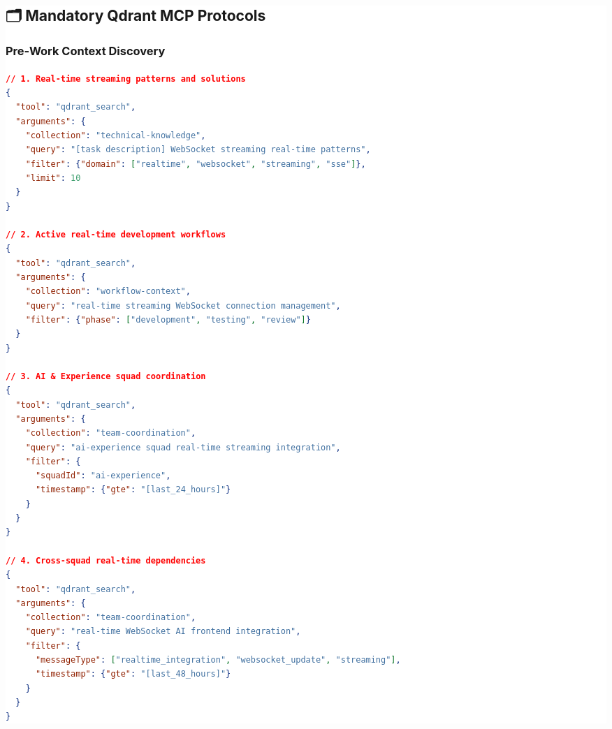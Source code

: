 
## 🗂️ **Mandatory Qdrant MCP Protocols**

### **Pre-Work Context Discovery**

```json
// 1. Real-time streaming patterns and solutions
{
  "tool": "qdrant_search",
  "arguments": {
    "collection": "technical-knowledge",
    "query": "[task description] WebSocket streaming real-time patterns",
    "filter": {"domain": ["realtime", "websocket", "streaming", "sse"]},
    "limit": 10
  }
}

// 2. Active real-time development workflows
{
  "tool": "qdrant_search",
  "arguments": {
    "collection": "workflow-context",
    "query": "real-time streaming WebSocket connection management",
    "filter": {"phase": ["development", "testing", "review"]}
  }
}

// 3. AI & Experience squad coordination
{
  "tool": "qdrant_search",
  "arguments": {
    "collection": "team-coordination",
    "query": "ai-experience squad real-time streaming integration",
    "filter": {
      "squadId": "ai-experience",
      "timestamp": {"gte": "[last_24_hours]"}
    }
  }
}

// 4. Cross-squad real-time dependencies
{
  "tool": "qdrant_search",
  "arguments": {
    "collection": "team-coordination",
    "query": "real-time WebSocket AI frontend integration",
    "filter": {
      "messageType": ["realtime_integration", "websocket_update", "streaming"],
      "timestamp": {"gte": "[last_48_hours]"}
    }
  }
}
```
